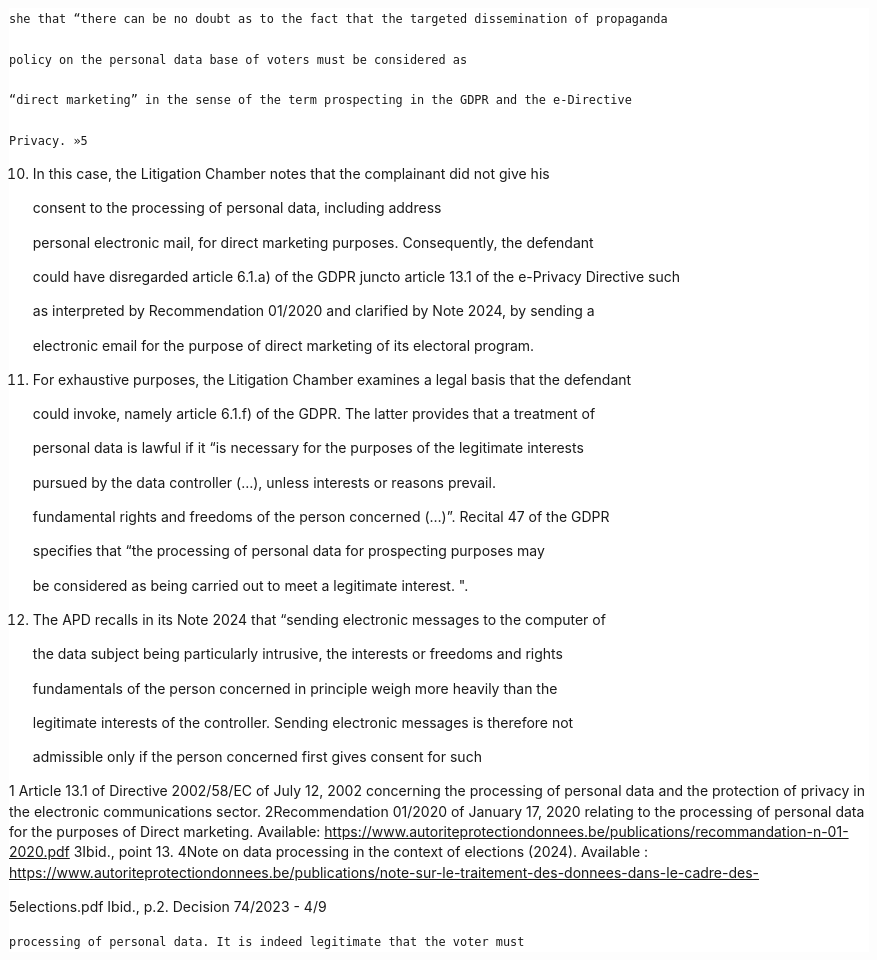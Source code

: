     she that “there can be no doubt as to the fact that the targeted dissemination of propaganda

    policy on the personal data base of voters must be considered as

    “direct marketing” in the sense of the term prospecting in the GDPR and the e-Directive

    Privacy. »5

10. In this case, the Litigation Chamber notes that the complainant did not give his

    consent to the processing of personal data, including address

    personal electronic mail, for direct marketing purposes. Consequently, the defendant

    could have disregarded article 6.1.a) of the GDPR juncto article 13.1 of the e-Privacy Directive such

    as interpreted by Recommendation 01/2020 and clarified by Note 2024, by sending a

    electronic email for the purpose of direct marketing of its electoral program.

11. For exhaustive purposes, the Litigation Chamber examines a legal basis that the defendant

    could invoke, namely article 6.1.f) of the GDPR. The latter provides that a treatment of

    personal data is lawful if it “is necessary for the purposes of the legitimate interests

    pursued by the data controller (…), unless interests or reasons prevail.

    fundamental rights and freedoms of the person concerned (…)”. Recital 47 of the GDPR

    specifies that “the processing of personal data for prospecting purposes may

    be considered as being carried out to meet a legitimate interest. ".

12. The APD recalls in its Note 2024 that “sending electronic messages to the computer of

    the data subject being particularly intrusive, the interests or freedoms and rights

    fundamentals of the person concerned in principle weigh more heavily than the

    legitimate interests of the controller. Sending electronic messages is therefore not

    admissible only if the person concerned first gives consent for such

1
 Article 13.1 of Directive 2002/58/EC of July 12, 2002 concerning the processing of personal data and the
protection of privacy in the electronic communications sector.
2Recommendation 01/2020 of January 17, 2020 relating to the processing of personal data for the purposes of
Direct marketing. Available: https://www.autoriteprotectiondonnees.be/publications/recommandation-n-01-2020.pdf
3Ibid., point 13.
4Note on data processing in the context of elections (2024). Available :
https://www.autoriteprotectiondonnees.be/publications/note-sur-le-traitement-des-donnees-dans-le-cadre-des-

5elections.pdf
 Ibid., p.2. Decision 74/2023 - 4/9

    processing of personal data. It is indeed legitimate that the voter must
